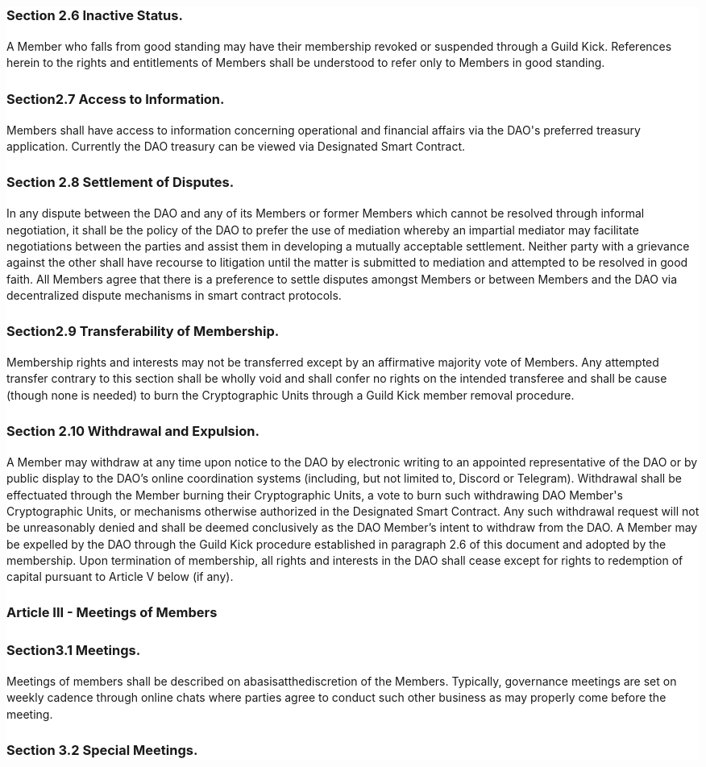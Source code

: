 ### Section 2.6 Inactive Status.

A Member who falls from good standing may have their membership revoked or suspended through a Guild Kick. References herein to the rights and entitlements of Members shall be understood to refer only to Members in good standing.

### Section2.7 Access to Information.

Members shall have access to information concerning operational and financial affairs via the DAO's preferred treasury application. Currently the DAO treasury can be viewed via Designated Smart Contract.

### Section 2.8 Settlement of Disputes.

In any dispute between the DAO and any of its Members or former Members which cannot be resolved through informal negotiation, it shall be the policy of the DAO to prefer the use of mediation whereby an impartial mediator may facilitate negotiations between the parties and assist them in developing a mutually acceptable settlement. Neither party with a grievance against the other shall have recourse to litigation until the matter is submitted to mediation and attempted to be resolved in good faith. All Members agree that there is a preference to settle disputes amongst Members or between Members and the DAO via decentralized dispute mechanisms in smart contract protocols.

### Section2.9 Transferability of Membership.

Membership rights and interests may not be transferred except by an affirmative majority vote of Members. Any attempted transfer contrary to this section shall be wholly void and shall confer no rights on the intended transferee and shall be cause (though none is needed) to burn the Cryptographic Units through a Guild Kick member removal procedure.

### Section 2.10 Withdrawal and Expulsion.

A Member may withdraw at any time upon notice to the DAO by electronic writing to an appointed representative of the DAO or by public display to the DAO’s online coordination systems (including, but not limited to, Discord or Telegram). Withdrawal shall be effectuated through the Member burning their Cryptographic Units, a vote to burn such withdrawing DAO Member's Cryptographic Units, or mechanisms otherwise authorized in the Designated Smart Contract. Any such withdrawal request will not be unreasonably denied and shall be deemed conclusively as the DAO Member’s intent to withdraw from the DAO. A Member may be expelled by the DAO through the Guild Kick procedure established in paragraph 2.6 of this document and adopted by the membership. Upon termination of membership, all rights and interests in the DAO shall cease except for rights to redemption of capital pursuant to Article V below (if any).

### Article III - Meetings of Members

### Section3.1 Meetings.

Meetings of members shall be described on abasisatthediscretion of the Members. Typically, governance meetings are set on weekly cadence through online chats where parties agree to conduct such other business as may properly come before the meeting.

### Section 3.2 Special Meetings.
